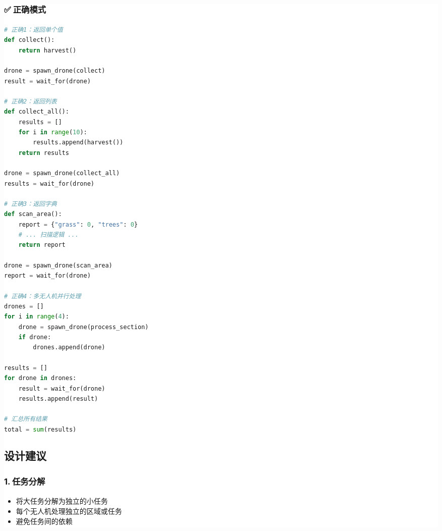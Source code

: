 ### ✅ 正确模式

```python
# 正确1：返回单个值
def collect():
    return harvest()

drone = spawn_drone(collect)
result = wait_for(drone)

# 正确2：返回列表
def collect_all():
    results = []
    for i in range(10):
        results.append(harvest())
    return results

drone = spawn_drone(collect_all)
results = wait_for(drone)

# 正确3：返回字典
def scan_area():
    report = {"grass": 0, "trees": 0}
    # ... 扫描逻辑 ...
    return report

drone = spawn_drone(scan_area)
report = wait_for(drone)

# 正确4：多无人机并行处理
drones = []
for i in range(4):
    drone = spawn_drone(process_section)
    if drone:
        drones.append(drone)

results = []
for drone in drones:
    result = wait_for(drone)
    results.append(result)

# 汇总所有结果
total = sum(results)
```

## 设计建议

### 1. 任务分解
- 将大任务分解为独立的小任务
- 每个无人机处理独立的区域或任务
- 避免任务间的依赖
